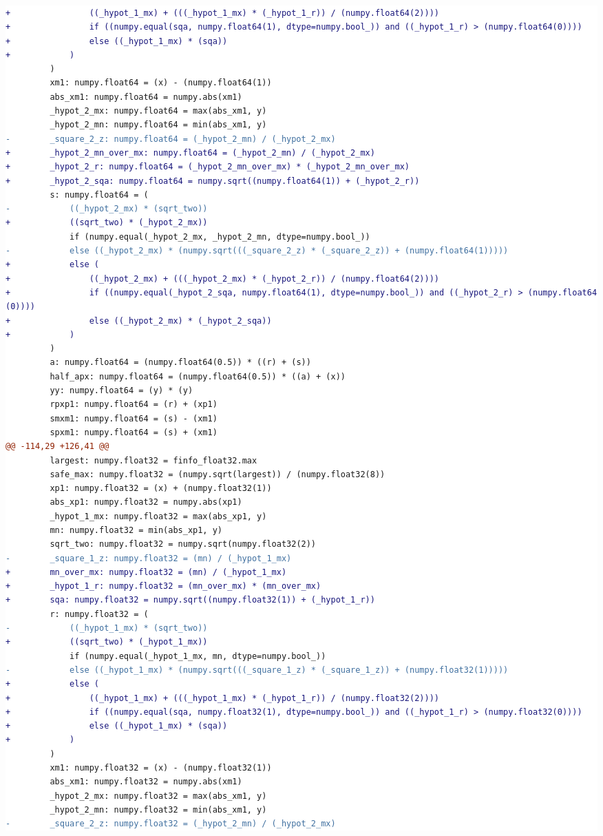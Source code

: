 ```diff
+                ((_hypot_1_mx) + (((_hypot_1_mx) * (_hypot_1_r)) / (numpy.float64(2))))
+                if ((numpy.equal(sqa, numpy.float64(1), dtype=numpy.bool_)) and ((_hypot_1_r) > (numpy.float64(0))))
+                else ((_hypot_1_mx) * (sqa))
+            )
         )
         xm1: numpy.float64 = (x) - (numpy.float64(1))
         abs_xm1: numpy.float64 = numpy.abs(xm1)
         _hypot_2_mx: numpy.float64 = max(abs_xm1, y)
         _hypot_2_mn: numpy.float64 = min(abs_xm1, y)
-        _square_2_z: numpy.float64 = (_hypot_2_mn) / (_hypot_2_mx)
+        _hypot_2_mn_over_mx: numpy.float64 = (_hypot_2_mn) / (_hypot_2_mx)
+        _hypot_2_r: numpy.float64 = (_hypot_2_mn_over_mx) * (_hypot_2_mn_over_mx)
+        _hypot_2_sqa: numpy.float64 = numpy.sqrt((numpy.float64(1)) + (_hypot_2_r))
         s: numpy.float64 = (
-            ((_hypot_2_mx) * (sqrt_two))
+            ((sqrt_two) * (_hypot_2_mx))
             if (numpy.equal(_hypot_2_mx, _hypot_2_mn, dtype=numpy.bool_))
-            else ((_hypot_2_mx) * (numpy.sqrt(((_square_2_z) * (_square_2_z)) + (numpy.float64(1)))))
+            else (
+                ((_hypot_2_mx) + (((_hypot_2_mx) * (_hypot_2_r)) / (numpy.float64(2))))
+                if ((numpy.equal(_hypot_2_sqa, numpy.float64(1), dtype=numpy.bool_)) and ((_hypot_2_r) > (numpy.float64(0))))
+                else ((_hypot_2_mx) * (_hypot_2_sqa))
+            )
         )
         a: numpy.float64 = (numpy.float64(0.5)) * ((r) + (s))
         half_apx: numpy.float64 = (numpy.float64(0.5)) * ((a) + (x))
         yy: numpy.float64 = (y) * (y)
         rpxp1: numpy.float64 = (r) + (xp1)
         smxm1: numpy.float64 = (s) - (xm1)
         spxm1: numpy.float64 = (s) + (xm1)
@@ -114,29 +126,41 @@
         largest: numpy.float32 = finfo_float32.max
         safe_max: numpy.float32 = (numpy.sqrt(largest)) / (numpy.float32(8))
         xp1: numpy.float32 = (x) + (numpy.float32(1))
         abs_xp1: numpy.float32 = numpy.abs(xp1)
         _hypot_1_mx: numpy.float32 = max(abs_xp1, y)
         mn: numpy.float32 = min(abs_xp1, y)
         sqrt_two: numpy.float32 = numpy.sqrt(numpy.float32(2))
-        _square_1_z: numpy.float32 = (mn) / (_hypot_1_mx)
+        mn_over_mx: numpy.float32 = (mn) / (_hypot_1_mx)
+        _hypot_1_r: numpy.float32 = (mn_over_mx) * (mn_over_mx)
+        sqa: numpy.float32 = numpy.sqrt((numpy.float32(1)) + (_hypot_1_r))
         r: numpy.float32 = (
-            ((_hypot_1_mx) * (sqrt_two))
+            ((sqrt_two) * (_hypot_1_mx))
             if (numpy.equal(_hypot_1_mx, mn, dtype=numpy.bool_))
-            else ((_hypot_1_mx) * (numpy.sqrt(((_square_1_z) * (_square_1_z)) + (numpy.float32(1)))))
+            else (
+                ((_hypot_1_mx) + (((_hypot_1_mx) * (_hypot_1_r)) / (numpy.float32(2))))
+                if ((numpy.equal(sqa, numpy.float32(1), dtype=numpy.bool_)) and ((_hypot_1_r) > (numpy.float32(0))))
+                else ((_hypot_1_mx) * (sqa))
+            )
         )
         xm1: numpy.float32 = (x) - (numpy.float32(1))
         abs_xm1: numpy.float32 = numpy.abs(xm1)
         _hypot_2_mx: numpy.float32 = max(abs_xm1, y)
         _hypot_2_mn: numpy.float32 = min(abs_xm1, y)
-        _square_2_z: numpy.float32 = (_hypot_2_mn) / (_hypot_2_mx)
```